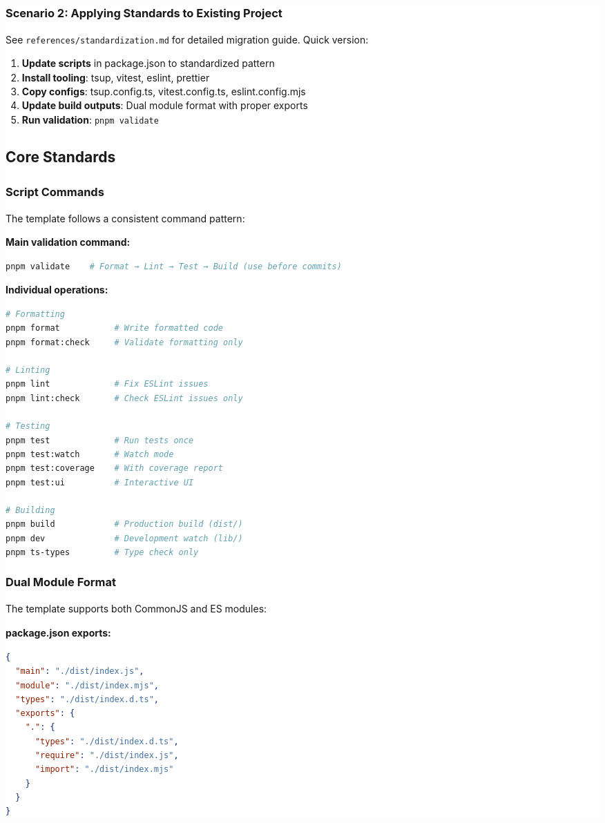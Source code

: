 ### Scenario 2: Applying Standards to Existing Project

See `references/standardization.md` for detailed migration guide. Quick version:

1. **Update scripts** in package.json to standardized pattern
2. **Install tooling**: tsup, vitest, eslint, prettier
3. **Copy configs**: tsup.config.ts, vitest.config.ts, eslint.config.mjs
4. **Update build outputs**: Dual module format with proper exports
5. **Run validation**: `pnpm validate`

## Core Standards

### Script Commands

The template follows a consistent command pattern:

**Main validation command:**

```bash
pnpm validate    # Format → Lint → Test → Build (use before commits)
```

**Individual operations:**

```bash
# Formatting
pnpm format           # Write formatted code
pnpm format:check     # Validate formatting only

# Linting
pnpm lint             # Fix ESLint issues
pnpm lint:check       # Check ESLint issues only

# Testing
pnpm test             # Run tests once
pnpm test:watch       # Watch mode
pnpm test:coverage    # With coverage report
pnpm test:ui          # Interactive UI

# Building
pnpm build            # Production build (dist/)
pnpm dev              # Development watch (lib/)
pnpm ts-types         # Type check only
```

### Dual Module Format

The template supports both CommonJS and ES modules:

**package.json exports:**

```json
{
  "main": "./dist/index.js",
  "module": "./dist/index.mjs",
  "types": "./dist/index.d.ts",
  "exports": {
    ".": {
      "types": "./dist/index.d.ts",
      "require": "./dist/index.js",
      "import": "./dist/index.mjs"
    }
  }
}
```

